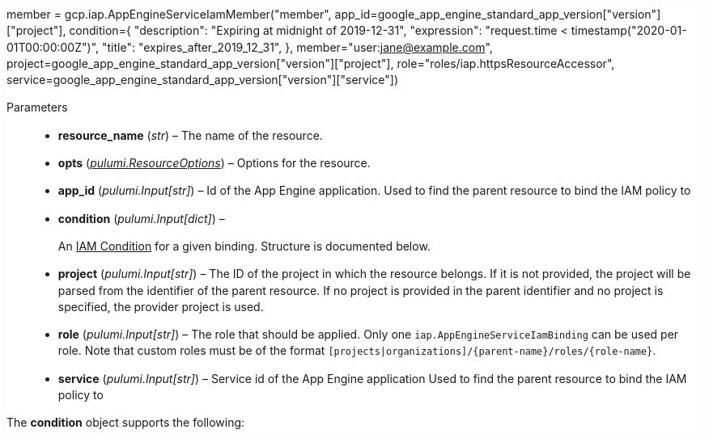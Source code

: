 <span class="n">member</span> <span class="o">=</span> <span class="n">gcp</span><span class="o">.</span><span class="n">iap</span><span class="o">.</span><span class="n">AppEngineServiceIamMember</span><span class="p">(</span><span class="s2">&quot;member&quot;</span><span class="p">,</span>
    <span class="n">app_id</span><span class="o">=</span><span class="n">google_app_engine_standard_app_version</span><span class="p">[</span><span class="s2">&quot;version&quot;</span><span class="p">][</span><span class="s2">&quot;project&quot;</span><span class="p">],</span>
    <span class="n">condition</span><span class="o">=</span><span class="p">{</span>
        <span class="s2">&quot;description&quot;</span><span class="p">:</span> <span class="s2">&quot;Expiring at midnight of 2019-12-31&quot;</span><span class="p">,</span>
        <span class="s2">&quot;expression&quot;</span><span class="p">:</span> <span class="s2">&quot;request.time &lt; timestamp(&quot;</span><span class="mi">2020</span><span class="o">-</span><span class="mi">01</span><span class="o">-</span><span class="mi">01</span><span class="n">T00</span><span class="p">:</span><span class="mi">00</span><span class="p">:</span><span class="mi">00</span><span class="n">Z</span><span class="s2">&quot;)&quot;</span><span class="p">,</span>
        <span class="s2">&quot;title&quot;</span><span class="p">:</span> <span class="s2">&quot;expires_after_2019_12_31&quot;</span><span class="p">,</span>
    <span class="p">},</span>
    <span class="n">member</span><span class="o">=</span><span class="s2">&quot;user:jane@example.com&quot;</span><span class="p">,</span>
    <span class="n">project</span><span class="o">=</span><span class="n">google_app_engine_standard_app_version</span><span class="p">[</span><span class="s2">&quot;version&quot;</span><span class="p">][</span><span class="s2">&quot;project&quot;</span><span class="p">],</span>
    <span class="n">role</span><span class="o">=</span><span class="s2">&quot;roles/iap.httpsResourceAccessor&quot;</span><span class="p">,</span>
    <span class="n">service</span><span class="o">=</span><span class="n">google_app_engine_standard_app_version</span><span class="p">[</span><span class="s2">&quot;version&quot;</span><span class="p">][</span><span class="s2">&quot;service&quot;</span><span class="p">])</span>
</pre></div>
</div>
<dl class="field-list simple">
<dt class="field-odd">Parameters</dt>
<dd class="field-odd"><ul class="simple">
<li><p><strong>resource_name</strong> (<em>str</em>) – The name of the resource.</p></li>
<li><p><strong>opts</strong> (<a class="reference internal" href="../../pulumi/#pulumi.ResourceOptions" title="pulumi.ResourceOptions"><em>pulumi.ResourceOptions</em></a>) – Options for the resource.</p></li>
<li><p><strong>app_id</strong> (<em>pulumi.Input</em><em>[</em><em>str</em><em>]</em>) – Id of the App Engine application. Used to find the parent resource to bind the IAM policy to</p></li>
<li><p><strong>condition</strong> (<em>pulumi.Input</em><em>[</em><em>dict</em><em>]</em>) – <p>An <a class="reference external" href="https://cloud.google.com/iam/docs/conditions-overview">IAM Condition</a> for a given binding.
Structure is documented below.</p>
</p></li>
<li><p><strong>project</strong> (<em>pulumi.Input</em><em>[</em><em>str</em><em>]</em>) – The ID of the project in which the resource belongs.
If it is not provided, the project will be parsed from the identifier of the parent resource. If no project is provided in the parent identifier and no project is specified, the provider project is used.</p></li>
<li><p><strong>role</strong> (<em>pulumi.Input</em><em>[</em><em>str</em><em>]</em>) – The role that should be applied. Only one
<code class="docutils literal notranslate"><span class="pre">iap.AppEngineServiceIamBinding</span></code> can be used per role. Note that custom roles must be of the format
<code class="docutils literal notranslate"><span class="pre">[projects|organizations]/{parent-name}/roles/{role-name}</span></code>.</p></li>
<li><p><strong>service</strong> (<em>pulumi.Input</em><em>[</em><em>str</em><em>]</em>) – Service id of the App Engine application Used to find the parent resource to bind the IAM policy to</p></li>
</ul>
</dd>
</dl>
<p>The <strong>condition</strong> object supports the following:</p>
<ul class="simple">